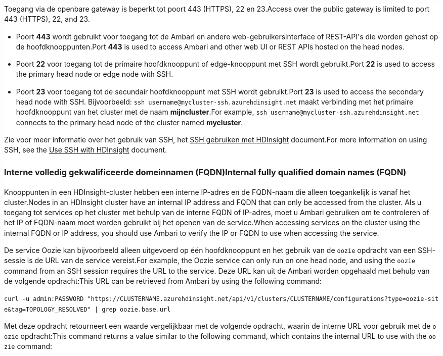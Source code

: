 <span data-ttu-id="1d47a-155">Toegang via de openbare gateway is beperkt tot poort 443 (HTTPS), 22 en 23.</span><span class="sxs-lookup"><span data-stu-id="1d47a-155">Access over the public gateway is limited to port 443 (HTTPS), 22, and 23.</span></span>

* <span data-ttu-id="1d47a-156">Poort __443__ wordt gebruikt voor toegang tot de Ambari en andere web-gebruikersinterface of REST-API's die worden gehost op de hoofdknooppunten.</span><span class="sxs-lookup"><span data-stu-id="1d47a-156">Port __443__ is used to access Ambari and other web UI or REST APIs hosted on the head nodes.</span></span>

* <span data-ttu-id="1d47a-157">Poort __22__ voor toegang tot de primaire hoofdknooppunt of edge-knooppunt met SSH wordt gebruikt.</span><span class="sxs-lookup"><span data-stu-id="1d47a-157">Port __22__ is used to access the primary head node or edge node with SSH.</span></span>

* <span data-ttu-id="1d47a-158">Poort __23__ voor toegang tot de secundair hoofdknooppunt met SSH wordt gebruikt.</span><span class="sxs-lookup"><span data-stu-id="1d47a-158">Port __23__ is used to access the secondary head node with SSH.</span></span> <span data-ttu-id="1d47a-159">Bijvoorbeeld: `ssh username@mycluster-ssh.azurehdinsight.net` maakt verbinding met het primaire hoofdknooppunt van het cluster met de naam **mijncluster**.</span><span class="sxs-lookup"><span data-stu-id="1d47a-159">For example, `ssh username@mycluster-ssh.azurehdinsight.net` connects to the primary head node of the cluster named **mycluster**.</span></span>

<span data-ttu-id="1d47a-160">Zie voor meer informatie over het gebruik van SSH, het [SSH gebruiken met HDInsight](hdinsight-hadoop-linux-use-ssh-unix.md) document.</span><span class="sxs-lookup"><span data-stu-id="1d47a-160">For more information on using SSH, see the [Use SSH with HDInsight](hdinsight-hadoop-linux-use-ssh-unix.md) document.</span></span>

### <a name="internal-fully-qualified-domain-names-fqdn"></a><span data-ttu-id="1d47a-161">Interne volledig gekwalificeerde domeinnamen (FQDN)</span><span class="sxs-lookup"><span data-stu-id="1d47a-161">Internal fully qualified domain names (FQDN)</span></span>

<span data-ttu-id="1d47a-162">Knooppunten in een HDInsight-cluster hebben een interne IP-adres en de FQDN-naam die alleen toegankelijk is vanaf het cluster.</span><span class="sxs-lookup"><span data-stu-id="1d47a-162">Nodes in an HDInsight cluster have an internal IP address and FQDN that can only be accessed from the cluster.</span></span> <span data-ttu-id="1d47a-163">Als u toegang tot services op het cluster met behulp van de interne FQDN of IP-adres, moet u Ambari gebruiken om te controleren of het IP of FQDN-naam moet worden gebruikt bij het openen van de service.</span><span class="sxs-lookup"><span data-stu-id="1d47a-163">When accessing services on the cluster using the internal FQDN or IP address, you should use Ambari to verify the IP or FQDN to use when accessing the service.</span></span>

<span data-ttu-id="1d47a-164">De service Oozie kan bijvoorbeeld alleen uitgevoerd op één hoofdknooppunt en het gebruik van de `oozie` opdracht van een SSH-sessie is de URL van de service vereist.</span><span class="sxs-lookup"><span data-stu-id="1d47a-164">For example, the Oozie service can only run on one head node, and using the `oozie` command from an SSH session requires the URL to the service.</span></span> <span data-ttu-id="1d47a-165">Deze URL kan uit de Ambari worden opgehaald met behulp van de volgende opdracht:</span><span class="sxs-lookup"><span data-stu-id="1d47a-165">This URL can be retrieved from Ambari by using the following command:</span></span>

    curl -u admin:PASSWORD "https://CLUSTERNAME.azurehdinsight.net/api/v1/clusters/CLUSTERNAME/configurations?type=oozie-site&tag=TOPOLOGY_RESOLVED" | grep oozie.base.url

<span data-ttu-id="1d47a-166">Met deze opdracht retourneert een waarde vergelijkbaar met de volgende opdracht, waarin de interne URL voor gebruik met de `oozie` opdracht:</span><span class="sxs-lookup"><span data-stu-id="1d47a-166">This command returns a value similar to the following command, which contains the internal URL to use with the `oozie` command:</span></span>
